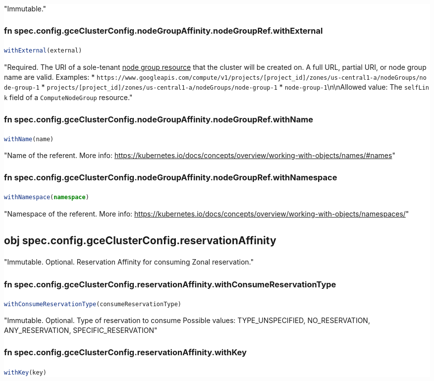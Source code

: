 "Immutable."

### fn spec.config.gceClusterConfig.nodeGroupAffinity.nodeGroupRef.withExternal

```ts
withExternal(external)
```

"Required. The URI of a sole-tenant [node group resource](https://cloud.google.com/compute/docs/reference/rest/v1/nodeGroups) that the cluster will be created on. A full URL, partial URI, or node group name are valid. Examples: * `https://www.googleapis.com/compute/v1/projects/[project_id]/zones/us-central1-a/nodeGroups/node-group-1` * `projects/[project_id]/zones/us-central1-a/nodeGroups/node-group-1` * `node-group-1`\n\nAllowed value: The `selfLink` field of a `ComputeNodeGroup` resource."

### fn spec.config.gceClusterConfig.nodeGroupAffinity.nodeGroupRef.withName

```ts
withName(name)
```

"Name of the referent. More info: https://kubernetes.io/docs/concepts/overview/working-with-objects/names/#names"

### fn spec.config.gceClusterConfig.nodeGroupAffinity.nodeGroupRef.withNamespace

```ts
withNamespace(namespace)
```

"Namespace of the referent. More info: https://kubernetes.io/docs/concepts/overview/working-with-objects/namespaces/"

## obj spec.config.gceClusterConfig.reservationAffinity

"Immutable. Optional. Reservation Affinity for consuming Zonal reservation."

### fn spec.config.gceClusterConfig.reservationAffinity.withConsumeReservationType

```ts
withConsumeReservationType(consumeReservationType)
```

"Immutable. Optional. Type of reservation to consume Possible values: TYPE_UNSPECIFIED, NO_RESERVATION, ANY_RESERVATION, SPECIFIC_RESERVATION"

### fn spec.config.gceClusterConfig.reservationAffinity.withKey

```ts
withKey(key)
```
